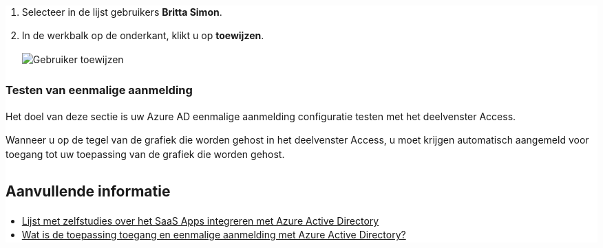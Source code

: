 1. Selecteer in de lijst gebruikers **Britta Simon**.

2. In de werkbalk op de onderkant, klikt u op **toewijzen**.
    
    ![Gebruiker toewijzen][205]



### <a name="testing-single-sign-on"></a>Testen van eenmalige aanmelding

Het doel van deze sectie is uw Azure AD eenmalige aanmelding configuratie testen met het deelvenster Access.
 
Wanneer u op de tegel van de grafiek die worden gehost in het deelvenster Access, u moet krijgen automatisch aangemeld voor toegang tot uw toepassing van de grafiek die worden gehost.


## <a name="additional-resources"></a>Aanvullende informatie

* [Lijst met zelfstudies over het SaaS Apps integreren met Azure Active Directory](active-directory-saas-tutorial-list.md)
* [Wat is de toepassing toegang en eenmalige aanmelding met Azure Active Directory?](active-directory-appssoaccess-whatis.md)





[1]: ./media/active-directory-saas-hostedgraphite-tutorial/tutorial_general_01.png
[2]: ./media/active-directory-saas-hostedgraphite-tutorial/tutorial_general_02.png
[3]: ./media/active-directory-saas-hostedgraphite-tutorial/tutorial_general_03.png
[4]: ./media/active-directory-saas-hostedgraphite-tutorial/tutorial_general_04.png

[6]: ./media/active-directory-saas-hostedgraphite-tutorial/tutorial_general_05.png
[10]: ./media/active-directory-saas-hostedgraphite-tutorial/tutorial_general_06.png
[11]: ./media/active-directory-saas-hostedgraphite-tutorial/tutorial_general_07.png
[20]: ./media/active-directory-saas-hostedgraphite-tutorial/tutorial_general_100.png

[200]: ./media/active-directory-saas-hostedgraphite-tutorial/tutorial_general_200.png
[201]: ./media/active-directory-saas-hostedgraphite-tutorial/tutorial_general_201.png
[203]: ./media/active-directory-saas-hostedgraphite-tutorial/tutorial_general_203.png
[204]: ./media/active-directory-saas-hostedgraphite-tutorial/tutorial_general_204.png
[205]: ./media/active-directory-saas-hostedgraphite-tutorial/tutorial_general_205.png
